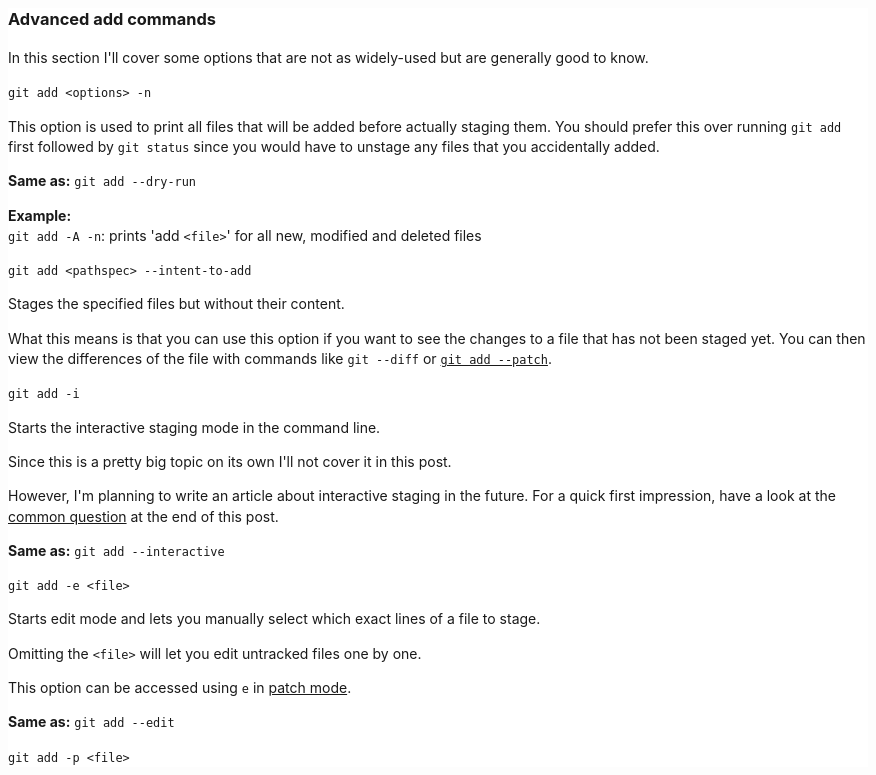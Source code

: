 
### Advanced add commands

In this section I'll cover some options that are not as widely-used but are generally good to know. 

<a id="git-add-n"></a>
```
git add <options> -n
```

This option is used to print all files that will be added before actually staging them. You should prefer this over
running `git add` first followed by `git status` since you would have to unstage any files that you accidentally added.

**Same as:** `git add --dry-run`

**Example:**  
`git add -A -n`: prints 'add `<file>`' for all new, modified and deleted files

```
git add <pathspec> --intent-to-add
```

Stages the specified files but without their content. 

What this means is that you can use this option if you want to see the changes to a file that has not been staged yet. You can then view the differences of the file with commands like `git --diff` or [`git add --patch`](#git-add-p).

<a id="git-add-i"></a>
```
git add -i
```

Starts the interactive staging mode in the command line.

Since this is a pretty big topic on its own I'll not cover it in this post.

However, I'm planning to write an article about interactive staging in the future. For a quick first impression, have a look at the [common question](#how-can-i-add-only-newuntracked-files) at the end of this post.

**Same as:** `git add --interactive`

```
git add -e <file>
```

Starts edit mode and lets you manually select which exact lines of a file to stage. 

Omitting the `<file>` will let you edit untracked files one by one.

This option can be accessed using `e` in [patch mode](#git-add-p). 

**Same as:** `git add --edit`

<a id="git-add-p"></a>
```
git add -p <file>
```
